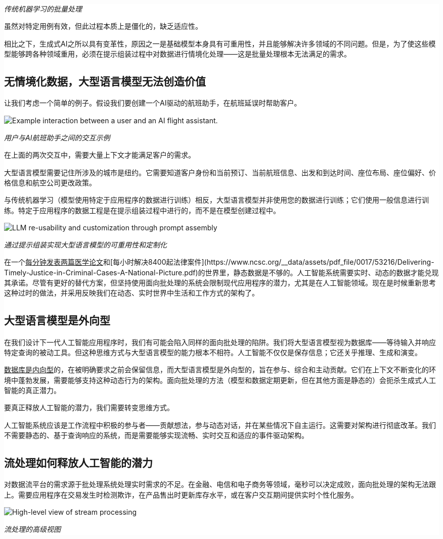 *传统机器学习的批量处理*

虽然对特定用例有效，但此过程本质上是僵化的，缺乏适应性。

相比之下，生成式AI之所以具有变革性，原因之一是基础模型本身具有可重用性，并且能够解决许多领域的不同问题。但是，为了使这些模型能够跨各种领域重用，必须在提示组装过程中对数据进行情境化处理——这是批量处理根本无法满足的需求。


## 无情境化数据，大型语言模型无法创造价值

让我们考虑一个简单的例子。假设我们要创建一个AI驱动的航班助手，在航班延误时帮助客户。

![Example interaction between a user and an AI flight assistant.](https://cdn.thenewstack.io/media/2024/12/4a09338a-image3a-1024x398.png)

*用户与AI航班助手之间的交互示例*

在上面的两次交互中，需要大量上下文才能满足客户的需求。

大型语言模型需要记住所涉及的城市是纽约。它需要知道客户身份和当前预订、当前航班信息、出发和到达时间、座位布局、座位偏好、价格信息和航空公司更改政策。

与传统机器学习（模型使用特定于应用程序的数据进行训练）相反，大型语言模型并非使用您的数据进行训练；它们使用一般信息进行训练。特定于应用程序的数据工程是在提示组装过程中进行的，而不是在模型创建过程中。

![LLM re-usability and customization through prompt assembly](https://cdn.thenewstack.io/media/2024/12/07822f07-image4-1024x579.png)

*通过提示组装实现大型语言模型的可重用性和定制化*

在一个[每分钟发表两篇医学论文](https://nature.com/articles/nj7612-457a#:~:text=In%20the%20biomedical%20field%20alone%2C%20more%20than,year%20%E2%80%94%20about%20two%20papers%20per%20minute.&text=Each%20day%2C%20she%20scans%2030%E2%80%9350%20papers%20through,each%20consisting%20of%205%E2%80%9320%20papers%20and%20articles.)和[每小时解决8400起法律案件](https://www.ncsc.org/__data/assets/pdf_file/0017/53216/Delivering-Timely-Justice-in-Criminal-Cases-A-National-Picture.pdf)的世界里，静态数据是不够的。人工智能系统需要实时、动态的数据才能兑现其承诺。尽管有更好的替代方案，但坚持使用面向批处理的系统会限制现代应用程序的潜力，尤其是在人工智能领域。现在是时候重新思考这种过时的做法，并采用反映我们在动态、实时世界中生活和工作方式的架构了。


## 大型语言模型是外向型

在我们设计下一代人工智能应用程序时，我们有可能会陷入同样的面向批处理的陷阱。我们将大型语言模型视为数据库——等待输入并响应特定查询的被动工具。但这种思维方式与大型语言模型的能力根本不相符。人工智能不仅仅是保存信息；它还关乎推理、生成和演变。

[数据库是内向型](https://www.confluent.io/blog/how-change-data-capture-works-patterns-solutions-implementation/)的，在被明确要求之前会保留信息，而大型语言模型是外向型的，旨在参与、综合和主动贡献。它们在上下文不断变化的环境中蓬勃发展，需要能够支持这种动态行为的架构。面向批处理的方法（模型和数据定期更新，但在其他方面是静态的）会扼杀生成式人工智能的真正潜力。

要真正释放人工智能的潜力，我们需要转变思维方式。

人工智能系统应该是工作流程中积极的参与者——贡献想法，参与动态对话，并在某些情况下自主运行。这需要对架构进行彻底改革。我们不需要静态的、基于查询响应的系统，而是需要能够实现流畅、实时交互和适应的事件驱动架构。


## 流处理如何释放人工智能的潜力

对数据流平台的需求源于批处理系统处理实时需求的不足。在金融、电信和电子商务等领域，毫秒可以决定成败，面向批处理的架构无法跟上。需要应用程序在交易发生时检测欺诈，在产品售出时更新库存水平，或在客户交互期间提供实时个性化服务。

![High-level view of stream processing](https://cdn.thenewstack.io/media/2024/12/341d7db8-image5-1024x371.png)

*流处理的高级视图*
